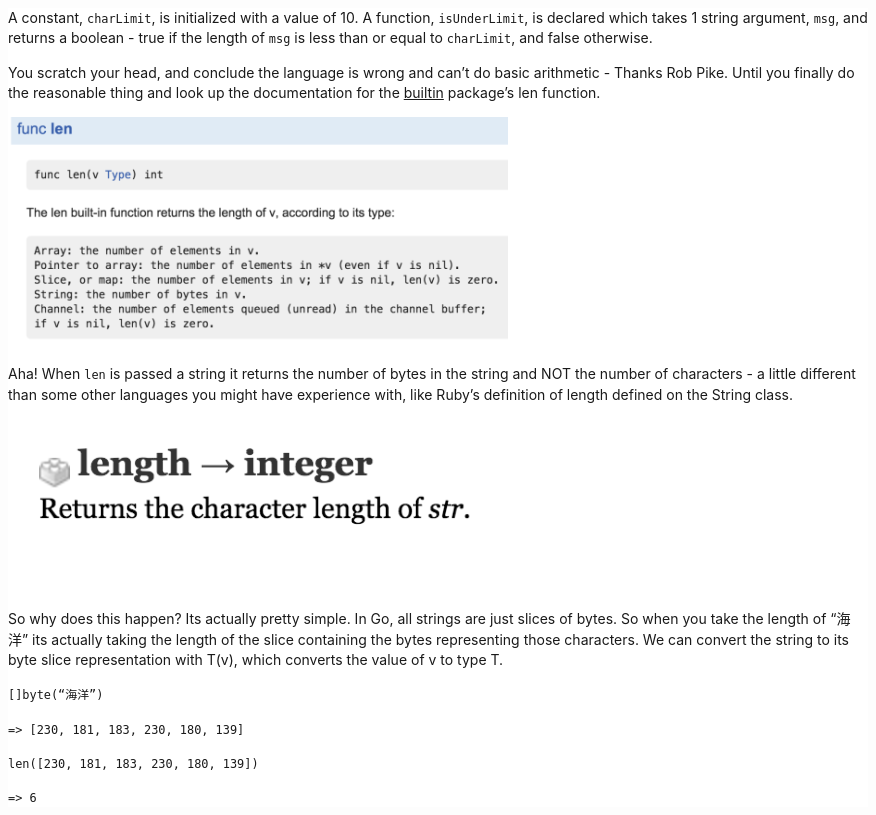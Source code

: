 A constant, `charLimit`, is initialized with a value of 10. A function,
`isUnderLimit`, is declared which takes 1 string argument, `msg`, and returns a
boolean - true if the length of `msg` is less than or equal to `charLimit`, and
false otherwise.

You scratch your head, and conclude the language is wrong and can’t do basic
arithmetic - Thanks Rob Pike. Until you finally do the reasonable thing and
look up the documentation for the [builtin](https://golang.org/pkg/builtin/) package’s len function.

![len-go](/assets/netflix-and-chill/len-go.png)


Aha! When `len` is passed a string it returns the number of bytes in the string
and NOT the number of characters - a little different than some other languages
you might have experience with, like Ruby’s definition of length defined on the
String class.

![len-ruby](/assets/netflix-and-chill/len-ruby.png)

So why does this happen? Its actually pretty simple. In Go, all strings are
just slices of bytes. So when you take the length of “海洋” its actually taking
the length of the slice containing the bytes representing those characters. We
can convert the string to its byte slice representation with T(v), which
converts the value of v to type T.

```golang
[]byte(“海洋”)
```
`=> [230, 181, 183, 230, 180, 139]`

```golang
len([230, 181, 183, 230, 180, 139])
```
`=> 6`
